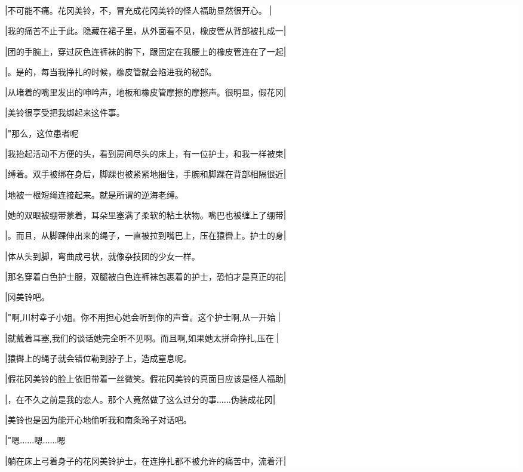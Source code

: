 |不可能不痛。花冈美铃，不，冒充成花冈美铃的怪人福助显然很开心。 |

|我的痛苦不止于此。隐藏在裙子里，从外面看不见，橡皮管从背部被扎成一|

|团的手腕上，穿过灰色连裤袜的胯下，跟固定在我腰上的橡皮管连在了一起|

|。是的，每当我挣扎的时候，橡皮管就会陷进我的秘部。

|从堵着的嘴里发出的呻吟声，地板和橡皮管摩擦的摩擦声。很明显，假花冈|

|美铃很享受把我绑起来这件事。

|"那么，这位患者呢

|我抬起活动不方便的头，看到房间尽头的床上，有一位护士，和我一样被束|

|缚着。双手被绑在身后，脚踝也被紧紧地捆住，手腕和脚踝在背部相隔很近|

|地被一根短绳连接起来。就是所谓的逆海老缚。

|她的双眼被绷带蒙着，耳朵里塞满了柔软的粘土状物。嘴巴也被缠上了绷带|

|。而且，从脚踝伸出来的绳子，一直被拉到嘴巴上，压在猿轡上。护士的身|

|体从头到脚，弯曲成弓状，就像杂技团的少女一样。

|那名穿着白色护士服，双腿被白色连裤袜包裹着的护士，恐怕才是真正的花|

|冈美铃吧。

|"啊,川村幸子小姐。你不用担心她会听到你的声音。这个护士啊,从一开始 |

|就戴着耳塞,我们的谈话她完全听不见啊。而且啊,如果她太拼命挣扎,压在 |

|猿辔上的绳子就会错位勒到脖子上，造成窒息呢。

|假花冈美铃的脸上依旧带着一丝微笑。假花冈美铃的真面目应该是怪人福助|

|，在不久之前是我的恋人。那个人竟然做了这么过分的事......伪装成花冈|

|美铃也是因为能开心地偷听我和南条玲子对话吧。

|"嗯......嗯......嗯

|躺在床上弓着身子的花冈美铃护士，在连挣扎都不被允许的痛苦中，流着汗|
